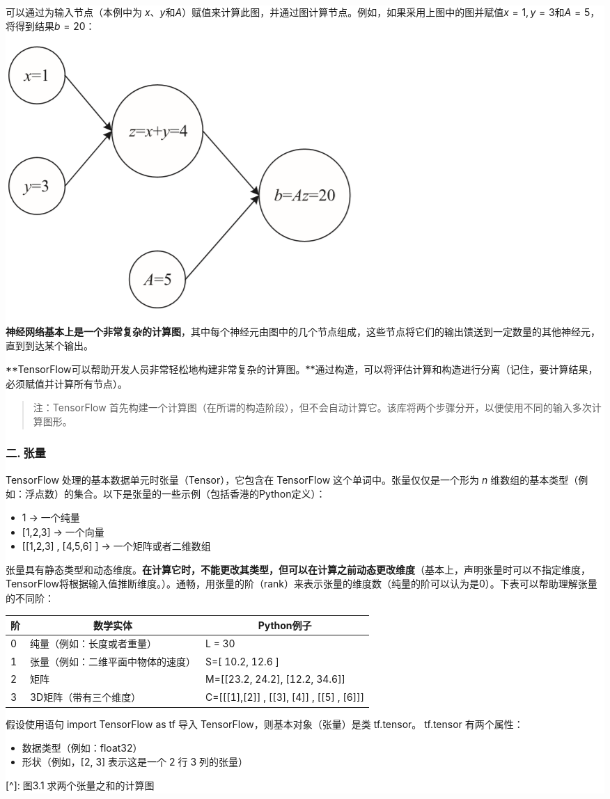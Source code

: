 可以通过为输入节点（本例中为 $x、y$和$A$）赋值来计算此图，并通过图计算节点。例如，如果采用上图中的图并赋值$x=1,y=3$和$A=5$，将得到结果$b=20$：

![4](./images/What_Is_TensorFlow/4.png)

**神经网络基本上是一个非常复杂的计算图**，其中每个神经元由图中的几个节点组成，这些节点将它们的输出馈送到一定数量的其他神经元，直到到达某个输出。

**TensorFlow可以帮助开发人员非常轻松地构建非常复杂的计算图。**通过构造，可以将评估计算和构造进行分离（记住，要计算结果，必须赋值并计算所有节点）。

> 注：TensorFlow 首先构建一个计算图（在所谓的构造阶段），但不会自动计算它。该库将两个步骤分开，以便使用不同的输入多次计算图形。



### 二. 张量

TensorFlow 处理的基本数据单元时张量（Tensor），它包含在 TensorFlow 这个单词中。张量仅仅是一个形为 $n$ 维数组的基本类型（例如：浮点数）的集合。以下是张量的一些示例（包括香港的Python定义）：

* 1 -> 一个纯量
* [1,2,3] -> 一个向量
* [[1,2,3] , [4,5,6] ] -> 一个矩阵或者二维数组

张量具有静态类型和动态维度。**在计算它时，不能更改其类型，但可以在计算之前动态更改维度**（基本上，声明张量时可以不指定维度，TensorFlow将根据输入值推断维度。）。通畅，用张量的阶（rank）来表示张量的维度数（纯量的阶可以认为是$0$）。下表可以帮助理解张量的不同阶：

| 阶   | 数学实体                           | Python例子                               |
| ---- | ---------------------------------- | ---------------------------------------- |
| 0    | 纯量（例如：长度或者重量）         | L = 30                                   |
| 1    | 张量（例如：二维平面中物体的速度） | S=[ 10.2, 12.6 ]                         |
| 2    | 矩阵                               | M=[[23.2, 24.2], [12.2, 34.6]]           |
| 3    | 3D矩阵（带有三个维度）             | C=[[[1],[2]] , [[3], [4]] , [[5] , [6]]] |

假设使用语句 import TensorFlow as tf 导入 TensorFlow，则基本对象（张量）是类 tf.tensor。 tf.tensor 有两个属性：

* 数据类型（例如：float32）
* 形状（例如，[2, 3] 表示这是一个 2 行 3 列的张量）


[^]: 图3.1 求两个张量之和的计算图